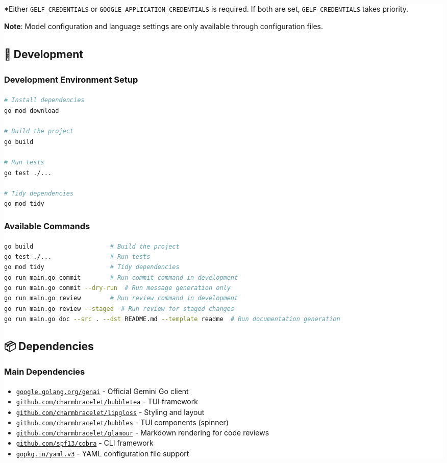 *Either `GELF_CREDENTIALS` or `GOOGLE_APPLICATION_CREDENTIALS` is required. If both are set, `GELF_CREDENTIALS` takes priority.

**Note**: Model configuration and language settings are only available through configuration files.

## 🔨 Development

### Development Environment Setup

```bash
# Install dependencies
go mod download

# Build the project
go build

# Run tests
go test ./...

# Tidy dependencies
go mod tidy
```

### Available Commands

```bash
go build                     # Build the project
go test ./...                # Run tests
go mod tidy                  # Tidy dependencies
go run main.go commit        # Run commit command in development
go run main.go commit --dry-run  # Run message generation only
go run main.go review        # Run review command in development
go run main.go review --staged  # Run review for staged changes
go run main.go doc --src . --dst README.md --template readme  # Run documentation generation
```

## 📦 Dependencies

### Main Dependencies
- [`google.golang.org/genai`](https://pkg.go.dev/google.golang.org/genai) - Official Gemini Go client
- [`github.com/charmbracelet/bubbletea`](https://github.com/charmbracelet/bubbletea) - TUI framework
- [`github.com/charmbracelet/lipgloss`](https://github.com/charmbracelet/lipgloss) - Styling and layout
- [`github.com/charmbracelet/bubbles`](https://github.com/charmbracelet/bubbles) - TUI components (spinner)
- [`github.com/charmbracelet/glamour`](https://github.com/charmbracelet/glamour) - Markdown rendering for code reviews
- [`github.com/spf13/cobra`](https://github.com/spf13/cobra) - CLI framework
- [`gopkg.in/yaml.v3`](https://gopkg.in/yaml.v3) - YAML configuration file support
